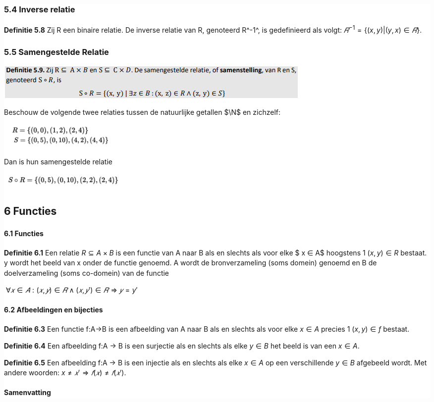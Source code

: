 ### 5.4 Inverse relatie

**Definitie 5.8** Zij R een binaire relatie. De inverse relatie van R, genoteerd R^-1^, is gedefinieerd als volgt:		$𝑅^{−1} = \{(x, y) | (y, x) ∈ 𝑅\}.$



### 5.5 Samengestelde Relatie

![image-20220803164936296](img/image-20220803164936296.png)

Beschouw de volgende twee relaties tussen de natuurlijke getallen $\N$ en zichzelf:

![image-20220803165021761](img/image-20220803165021761.png)

Dan is hun samengestelde relatie

![image-20220803165042924](img/image-20220803165042924.png)



## 6 Functies

#### 6.1 Functies

**Definitie 6.1** Een relatie $R ⊆ A × B$ is een functie van A naar B als en slechts als voor elke $ x ∈ A$ hoogstens 1 $(x,y) \in R$ bestaat. y wordt het beeld van x onder de functie genoemd. A wordt de bronverzameling (soms domein) genoemd en B de doelverzameling (soms co-domein) van de functie

​							$∀𝑥 ∈ 𝐴: (𝑥, 𝑦) ∈ 𝑅 ∧ (𝑥, 𝑦 ′ ) ∈ 𝑅 ⇒ 𝑦 = y'$

#### 6.2 Afbeeldingen en bijecties

**Definitie 6.3** Een functie f:A->B is een afbeelding van A naar B als en slechts als voor elke $x \in A$ precies 1 $(x,y) \in f$ bestaat.

**Definitie 6.4** Een afbeelding f:A -> B is een surjectie als en slechts als elke $y\in B$ het beeld is van een $x \in A$.

**Definitie 6.5** Een afbeelding f:A -> B is een injectie als en slechts als elke $x\in A$ op een verschillende $y\in B$ afgebeeld wordt. Met andere woorden: $x ≠ 𝑥 ′ ⇒ 𝑓(𝑥) ≠ 𝑓(𝑥 ′ ).$

#### Samenvatting
